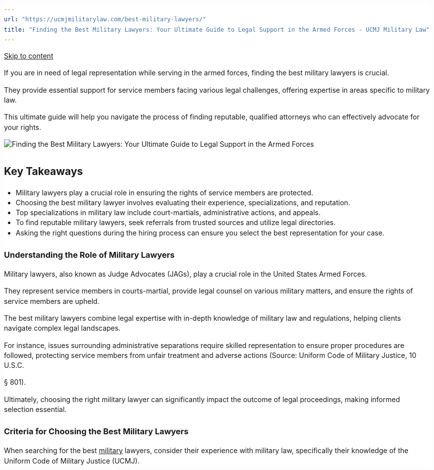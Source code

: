 ```yaml
---
url: "https://ucmjmilitarylaw.com/best-military-lawyers/"
title: "Finding the Best Military Lawyers: Your Ultimate Guide to Legal Support in the Armed Forces - UCMJ Military Law"
---
```


[Skip to content](https://ucmjmilitarylaw.com/best-military-lawyers/#content)

If you are in need of legal representation while serving in the armed forces, finding the best military lawyers is crucial.

They provide essential support for service members facing various legal challenges, offering expertise in areas specific to military law.

This ultimate guide will help you navigate the process of finding reputable, qualified attorneys who can effectively advocate for your rights.

![Finding the Best Military Lawyers: Your Ultimate Guide to Legal Support in the Armed Forces](https://im.runware.ai/image/ws/2/ii/0a2b1f9b-a8d4-49d3-947b-b2aca2484345.jpg)

## Key Takeaways

- Military lawyers play a crucial role in ensuring the rights of service members are protected.
- Choosing the best military lawyer involves evaluating their experience, specializations, and reputation.
- Top specializations in military law include court-martials, administrative actions, and appeals.
- To find reputable military lawyers, seek referrals from trusted sources and utilize legal directories.
- Asking the right questions during the hiring process can ensure you select the best representation for your case.

### Understanding the Role of Military Lawyers

Military lawyers, also known as Judge Advocates (JAGs), play a crucial role in the United States Armed Forces.

They represent service members in courts-martial, provide legal counsel on various military matters, and ensure the rights of service members are upheld.

The best military lawyers combine legal expertise with in-depth knowledge of military law and regulations, helping clients navigate complex legal landscapes.

For instance, issues surrounding administrative separations require skilled representation to ensure proper procedures are followed, protecting service members from unfair treatment and adverse actions (Source: Uniform Code of Military Justice, 10 U.S.C.

§ 801).

Ultimately, choosing the right military lawyer can significantly impact the outcome of legal proceedings, making informed selection essential.

### Criteria for Choosing the Best Military Lawyers

When searching for the best [military](https://ucmjmilitarylaw.com/military-bases/florida-military-law/ "Military Law & UCMJ Defense Lawyers in Florida") lawyers, consider their experience with military law, specifically their knowledge of the Uniform Code of Military Justice (UCMJ).
